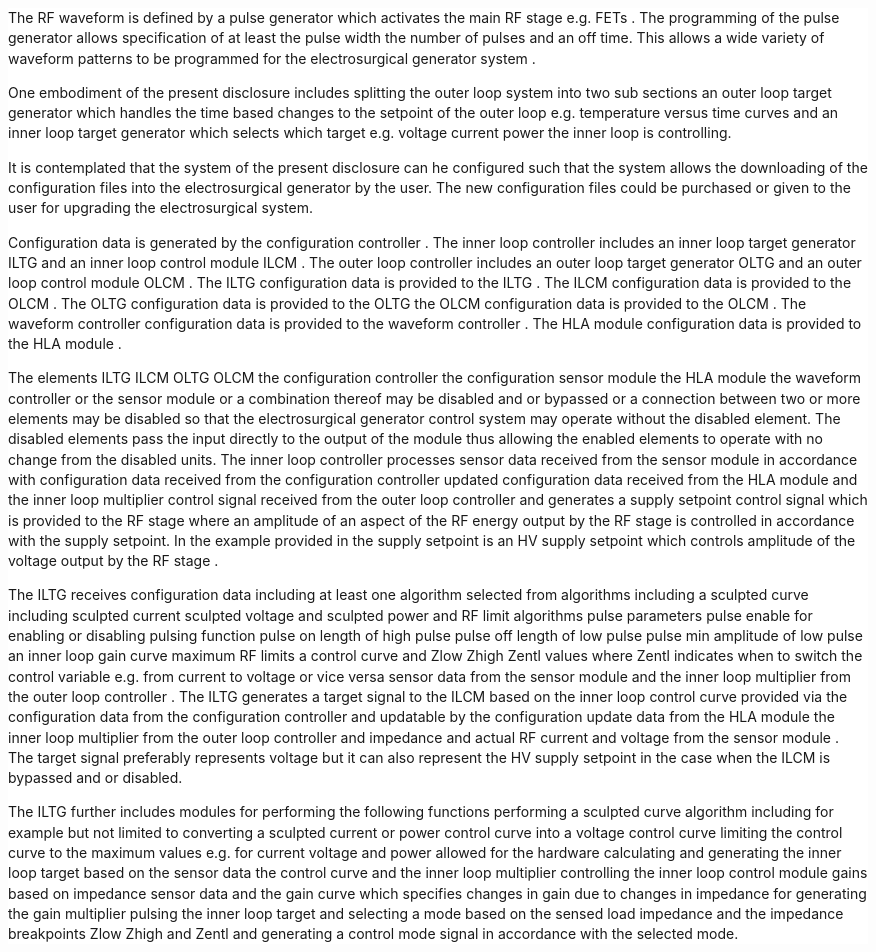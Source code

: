 The RF waveform is defined by a pulse generator which activates the main RF stage e.g. FETs . The programming of the pulse generator allows specification of at least the pulse width the number of pulses and an off time. This allows a wide variety of waveform patterns to be programmed for the electrosurgical generator system .

One embodiment of the present disclosure includes splitting the outer loop system into two sub sections an outer loop target generator which handles the time based changes to the setpoint of the outer loop e.g. temperature versus time curves and an inner loop target generator which selects which target e.g. voltage current power the inner loop is controlling.

It is contemplated that the system of the present disclosure can he configured such that the system allows the downloading of the configuration files into the electrosurgical generator by the user. The new configuration files could be purchased or given to the user for upgrading the electrosurgical system.

Configuration data is generated by the configuration controller . The inner loop controller includes an inner loop target generator ILTG and an inner loop control module ILCM . The outer loop controller includes an outer loop target generator OLTG and an outer loop control module OLCM . The ILTG configuration data is provided to the ILTG . The ILCM configuration data is provided to the OLCM . The OLTG configuration data is provided to the OLTG the OLCM configuration data is provided to the OLCM . The waveform controller configuration data is provided to the waveform controller . The HLA module configuration data is provided to the HLA module .

The elements ILTG ILCM OLTG OLCM the configuration controller the configuration sensor module the HLA module the waveform controller or the sensor module or a combination thereof may be disabled and or bypassed or a connection between two or more elements may be disabled so that the electrosurgical generator control system may operate without the disabled element. The disabled elements pass the input directly to the output of the module thus allowing the enabled elements to operate with no change from the disabled units. The inner loop controller processes sensor data received from the sensor module in accordance with configuration data received from the configuration controller updated configuration data received from the HLA module and the inner loop multiplier control signal received from the outer loop controller and generates a supply setpoint control signal which is provided to the RF stage where an amplitude of an aspect of the RF energy output by the RF stage is controlled in accordance with the supply setpoint. In the example provided in the supply setpoint is an HV supply setpoint which controls amplitude of the voltage output by the RF stage .

The ILTG receives configuration data including at least one algorithm selected from algorithms including a sculpted curve including sculpted current sculpted voltage and sculpted power and RF limit algorithms pulse parameters pulse enable for enabling or disabling pulsing function pulse on length of high pulse pulse off length of low pulse pulse min amplitude of low pulse an inner loop gain curve maximum RF limits a control curve and Zlow Zhigh Zentl values where Zentl indicates when to switch the control variable e.g. from current to voltage or vice versa sensor data from the sensor module and the inner loop multiplier from the outer loop controller . The ILTG generates a target signal to the ILCM based on the inner loop control curve provided via the configuration data from the configuration controller and updatable by the configuration update data from the HLA module the inner loop multiplier from the outer loop controller and impedance and actual RF current and voltage from the sensor module . The target signal preferably represents voltage but it can also represent the HV supply setpoint in the case when the ILCM is bypassed and or disabled.

The ILTG further includes modules for performing the following functions performing a sculpted curve algorithm including for example but not limited to converting a sculpted current or power control curve into a voltage control curve limiting the control curve to the maximum values e.g. for current voltage and power allowed for the hardware calculating and generating the inner loop target based on the sensor data the control curve and the inner loop multiplier controlling the inner loop control module gains based on impedance sensor data and the gain curve which specifies changes in gain due to changes in impedance for generating the gain multiplier pulsing the inner loop target and selecting a mode based on the sensed load impedance and the impedance breakpoints Zlow Zhigh and Zentl and generating a control mode signal in accordance with the selected mode.
